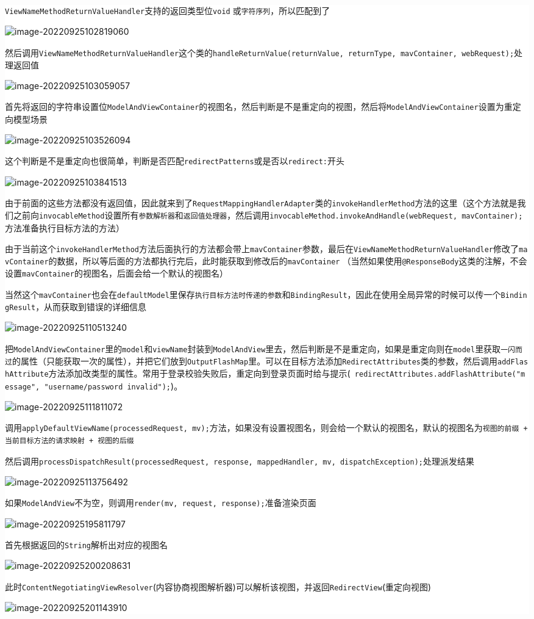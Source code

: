 `ViewNameMethodReturnValueHandler`支持的返回类型位`void` 或`字符序列`，所以匹配到了

![image-20220925102819060](https://gitlab.com/apzs/image/-/raw/master/image/image-20220925102819060.png)

然后调用`ViewNameMethodReturnValueHandler`这个类的`handleReturnValue(returnValue, returnType, mavContainer, webRequest);`处理返回值

![image-20220925103059057](https://gitlab.com/apzs/image/-/raw/master/image/image-20220925103059057.png)

首先将返回的字符串设置位`ModelAndViewContainer`的视图名，然后判断是不是重定向的视图，然后将`ModelAndViewContainer`设置为重定向模型场景

![image-20220925103526094](https://gitlab.com/apzs/image/-/raw/master/image/image-20220925103526094.png)

这个判断是不是重定向也很简单，判断是否匹配`redirectPatterns`或是否以`redirect:`开头

![image-20220925103841513](https://gitlab.com/apzs/image/-/raw/master/image/image-20220925103841513.png)

由于前面的这些方法都没有返回值，因此就来到了`RequestMappingHandlerAdapter`类的`invokeHandlerMethod`方法的这里（这个方法就是我们之前向`invocableMethod`设置所有`参数解析器`和`返回值处理器`，然后调用`invocableMethod.invokeAndHandle(webRequest, mavContainer);`方法准备执行目标方法的方法）

由于当前这个`invokeHandlerMethod`方法后面执行的方法都会带上`mavContainer`参数，最后在`ViewNameMethodReturnValueHandler`修改了`mavContainer`的数据，所以等后面的方法都执行完后，此时能获取到修改后的`mavContainer` （当然如果使用`@ResponseBody`这类的注解，不会设置`mavContainer`的视图名，后面会给一个默认的视图名）

当然这个`mavContainer`也会在`defaultModel`里保存`执行目标方法时传递的参数`和`BindingResult`，因此在使用全局异常的时候可以传一个`BindingResult`，从而获取到错误的详细信息

![image-20220925110513240](https://gitlab.com/apzs/image/-/raw/master/image/image-20220925110513240.png)

把`ModelAndViewContainer`里的`model`和`viewName`封装到`ModelAndView`里去，然后判断是不是重定向，如果是重定向则在`model`里获取`一闪而过`的属性（只能获取一次的属性），并把它们放到`OutputFlashMap`里。可以在目标方法添加`RedirectAttributes`类的参数，然后调用`addFlashAttribute`方法添加改类型的属性。常用于登录校验失败后，重定向到登录页面时给与提示(` redirectAttributes.addFlashAttribute("message", "username/password invalid");`)。

![image-20220925111811072](https://gitlab.com/apzs/image/-/raw/master/image/image-20220925111811072.png)

调用`applyDefaultViewName(processedRequest, mv);`方法，如果没有设置视图名，则会给一个默认的视图名，默认的视图名为`视图的前缀 + 当前目标方法的请求映射 + 视图的后缀`

然后调用`processDispatchResult(processedRequest, response, mappedHandler, mv, dispatchException);`处理派发结果

![image-20220925113756492](https://gitlab.com/apzs/image/-/raw/master/image/image-20220925113756492.png)

如果`ModelAndView`不为空，则调用`render(mv, request, response);`准备渲染页面

![image-20220925195811797](https://gitlab.com/apzs/image/-/raw/master/image/image-20220925195811797.png)

首先根据返回的`String`解析出对应的视图名

![image-20220925200208631](https://gitlab.com/apzs/image/-/raw/master/image/image-20220925200208631.png)

此时`ContentNegotiatingViewResolver`(内容协商视图解析器)可以解析该视图，并返回`RedirectView`(重定向视图)

![image-20220925201143910](https://gitlab.com/apzs/image/-/raw/master/image/image-20220925201143910.png)
